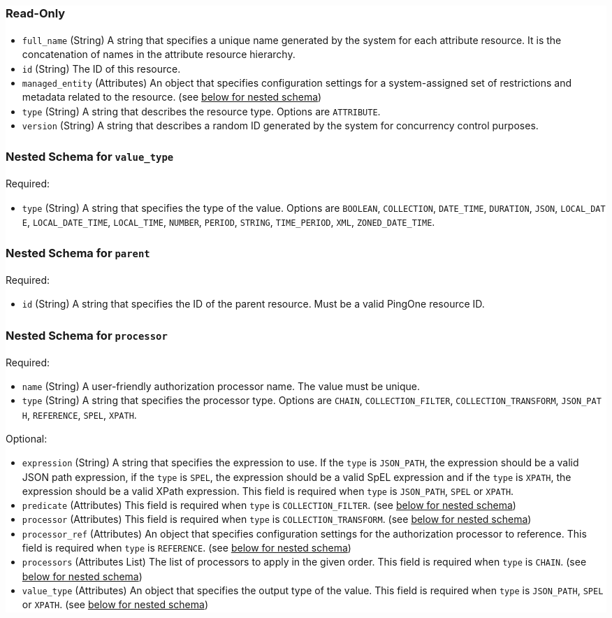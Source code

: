 ### Read-Only

- `full_name` (String) A string that specifies a unique name generated by the system for each attribute resource. It is the concatenation of names in the attribute resource hierarchy.
- `id` (String) The ID of this resource.
- `managed_entity` (Attributes) An object that specifies configuration settings for a system-assigned set of restrictions and metadata related to the resource. (see [below for nested schema](#nestedatt--managed_entity))
- `type` (String) A string that describes the resource type.  Options are `ATTRIBUTE`.
- `version` (String) A string that describes a random ID generated by the system for concurrency control purposes.

<a id="nestedatt--value_type"></a>
### Nested Schema for `value_type`

Required:

- `type` (String) A string that specifies the type of the value.  Options are `BOOLEAN`, `COLLECTION`, `DATE_TIME`, `DURATION`, `JSON`, `LOCAL_DATE`, `LOCAL_DATE_TIME`, `LOCAL_TIME`, `NUMBER`, `PERIOD`, `STRING`, `TIME_PERIOD`, `XML`, `ZONED_DATE_TIME`.


<a id="nestedatt--parent"></a>
### Nested Schema for `parent`

Required:

- `id` (String) A string that specifies the ID of the parent resource.  Must be a valid PingOne resource ID.


<a id="nestedatt--processor"></a>
### Nested Schema for `processor`

Required:

- `name` (String) A user-friendly authorization processor name. The value must be unique.
- `type` (String) A string that specifies the processor type.  Options are `CHAIN`, `COLLECTION_FILTER`, `COLLECTION_TRANSFORM`, `JSON_PATH`, `REFERENCE`, `SPEL`, `XPATH`.

Optional:

- `expression` (String) A string that specifies the expression to use. If the `type` is `JSON_PATH`, the expression should be a valid JSON path expression, if the `type` is `SPEL`, the expression should be a valid SpEL expression and if the `type` is `XPATH`, the expression should be a valid XPath expression.  This field is required when `type` is `JSON_PATH`, `SPEL` or `XPATH`.
- `predicate` (Attributes) This field is required when `type` is `COLLECTION_FILTER`. (see [below for nested schema](#nestedatt--processor--predicate))
- `processor` (Attributes) This field is required when `type` is `COLLECTION_TRANSFORM`. (see [below for nested schema](#nestedatt--processor--processor))
- `processor_ref` (Attributes) An object that specifies configuration settings for the authorization processor to reference.  This field is required when `type` is `REFERENCE`. (see [below for nested schema](#nestedatt--processor--processor_ref))
- `processors` (Attributes List) The list of processors to apply in the given order.  This field is required when `type` is `CHAIN`. (see [below for nested schema](#nestedatt--processor--processors))
- `value_type` (Attributes) An object that specifies the output type of the value.  This field is required when `type` is `JSON_PATH`, `SPEL` or `XPATH`. (see [below for nested schema](#nestedatt--processor--value_type))
